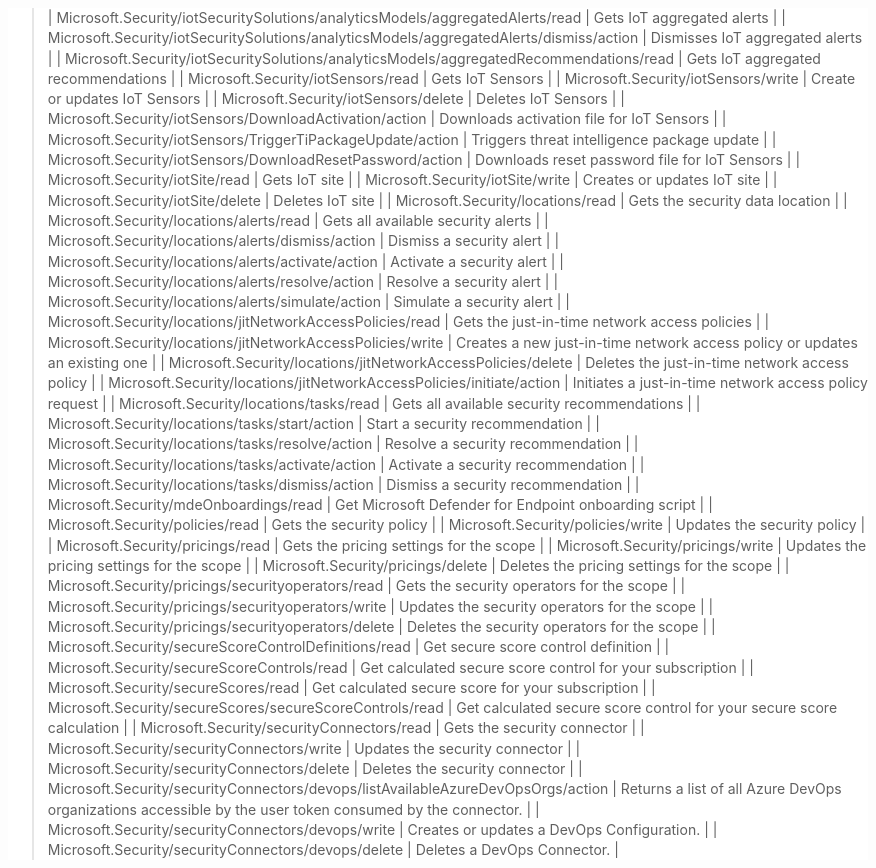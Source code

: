 > | Microsoft.Security/iotSecuritySolutions/analyticsModels/aggregatedAlerts/read | Gets IoT aggregated alerts |
> | Microsoft.Security/iotSecuritySolutions/analyticsModels/aggregatedAlerts/dismiss/action | Dismisses IoT aggregated alerts |
> | Microsoft.Security/iotSecuritySolutions/analyticsModels/aggregatedRecommendations/read | Gets IoT aggregated recommendations |
> | Microsoft.Security/iotSensors/read | Gets IoT Sensors |
> | Microsoft.Security/iotSensors/write | Create or updates IoT Sensors |
> | Microsoft.Security/iotSensors/delete | Deletes IoT Sensors |
> | Microsoft.Security/iotSensors/DownloadActivation/action | Downloads activation file for IoT Sensors |
> | Microsoft.Security/iotSensors/TriggerTiPackageUpdate/action | Triggers threat intelligence package update |
> | Microsoft.Security/iotSensors/DownloadResetPassword/action | Downloads reset password file for IoT Sensors |
> | Microsoft.Security/iotSite/read | Gets IoT site |
> | Microsoft.Security/iotSite/write | Creates or updates IoT site |
> | Microsoft.Security/iotSite/delete | Deletes IoT site |
> | Microsoft.Security/locations/read | Gets the security data location |
> | Microsoft.Security/locations/alerts/read | Gets all available security alerts |
> | Microsoft.Security/locations/alerts/dismiss/action | Dismiss a security alert |
> | Microsoft.Security/locations/alerts/activate/action | Activate a security alert |
> | Microsoft.Security/locations/alerts/resolve/action | Resolve a security alert |
> | Microsoft.Security/locations/alerts/simulate/action | Simulate a security alert |
> | Microsoft.Security/locations/jitNetworkAccessPolicies/read | Gets the just-in-time network access policies |
> | Microsoft.Security/locations/jitNetworkAccessPolicies/write | Creates a new just-in-time network access policy or updates an existing one |
> | Microsoft.Security/locations/jitNetworkAccessPolicies/delete | Deletes the just-in-time network access policy |
> | Microsoft.Security/locations/jitNetworkAccessPolicies/initiate/action | Initiates a just-in-time network access policy request |
> | Microsoft.Security/locations/tasks/read | Gets all available security recommendations |
> | Microsoft.Security/locations/tasks/start/action | Start a security recommendation |
> | Microsoft.Security/locations/tasks/resolve/action | Resolve a security recommendation |
> | Microsoft.Security/locations/tasks/activate/action | Activate a security recommendation |
> | Microsoft.Security/locations/tasks/dismiss/action | Dismiss a security recommendation |
> | Microsoft.Security/mdeOnboardings/read | Get Microsoft Defender for Endpoint onboarding script |
> | Microsoft.Security/policies/read | Gets the security policy |
> | Microsoft.Security/policies/write | Updates the security policy |
> | Microsoft.Security/pricings/read | Gets the pricing settings for the scope |
> | Microsoft.Security/pricings/write | Updates the pricing settings for the scope |
> | Microsoft.Security/pricings/delete | Deletes the pricing settings for the scope |
> | Microsoft.Security/pricings/securityoperators/read | Gets the security operators for the scope |
> | Microsoft.Security/pricings/securityoperators/write | Updates the security operators for the scope |
> | Microsoft.Security/pricings/securityoperators/delete | Deletes the security operators for the scope |
> | Microsoft.Security/secureScoreControlDefinitions/read | Get secure score control definition |
> | Microsoft.Security/secureScoreControls/read | Get calculated secure score control for your subscription |
> | Microsoft.Security/secureScores/read | Get calculated secure score for your subscription |
> | Microsoft.Security/secureScores/secureScoreControls/read | Get calculated secure score control for your secure score calculation |
> | Microsoft.Security/securityConnectors/read | Gets the security connector |
> | Microsoft.Security/securityConnectors/write | Updates the security connector |
> | Microsoft.Security/securityConnectors/delete | Deletes the security connector |
> | Microsoft.Security/securityConnectors/devops/listAvailableAzureDevOpsOrgs/action | Returns a list of all Azure DevOps organizations accessible by the user token consumed by the connector. |
> | Microsoft.Security/securityConnectors/devops/write | Creates or updates a DevOps Configuration. |
> | Microsoft.Security/securityConnectors/devops/delete | Deletes a DevOps Connector. |